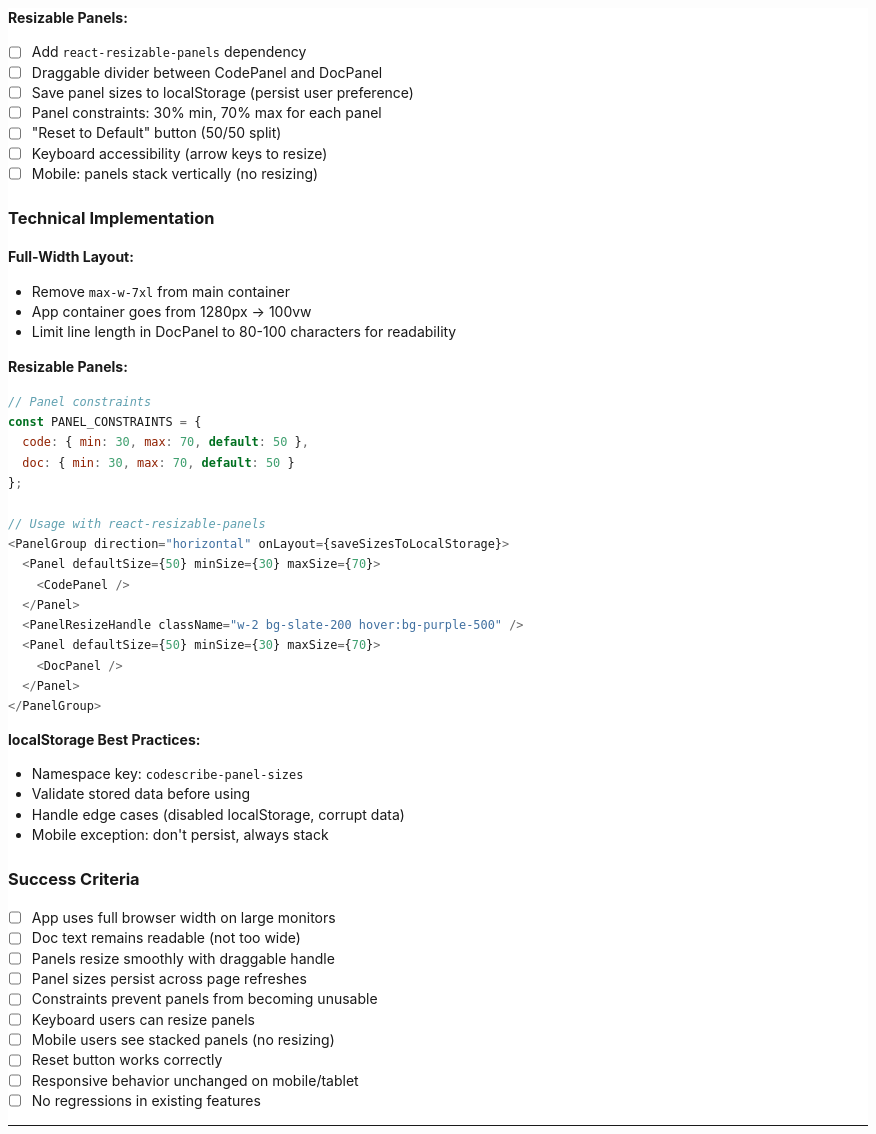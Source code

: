 **Resizable Panels:**
- [ ] Add `react-resizable-panels` dependency
- [ ] Draggable divider between CodePanel and DocPanel
- [ ] Save panel sizes to localStorage (persist user preference)
- [ ] Panel constraints: 30% min, 70% max for each panel
- [ ] "Reset to Default" button (50/50 split)
- [ ] Keyboard accessibility (arrow keys to resize)
- [ ] Mobile: panels stack vertically (no resizing)

### Technical Implementation

**Full-Width Layout:**
- Remove `max-w-7xl` from main container
- App container goes from 1280px → 100vw
- Limit line length in DocPanel to 80-100 characters for readability

**Resizable Panels:**
```javascript
// Panel constraints
const PANEL_CONSTRAINTS = {
  code: { min: 30, max: 70, default: 50 },
  doc: { min: 30, max: 70, default: 50 }
};

// Usage with react-resizable-panels
<PanelGroup direction="horizontal" onLayout={saveSizesToLocalStorage}>
  <Panel defaultSize={50} minSize={30} maxSize={70}>
    <CodePanel />
  </Panel>
  <PanelResizeHandle className="w-2 bg-slate-200 hover:bg-purple-500" />
  <Panel defaultSize={50} minSize={30} maxSize={70}>
    <DocPanel />
  </Panel>
</PanelGroup>
```

**localStorage Best Practices:**
- Namespace key: `codescribe-panel-sizes`
- Validate stored data before using
- Handle edge cases (disabled localStorage, corrupt data)
- Mobile exception: don't persist, always stack

### Success Criteria
- [ ] App uses full browser width on large monitors
- [ ] Doc text remains readable (not too wide)
- [ ] Panels resize smoothly with draggable handle
- [ ] Panel sizes persist across page refreshes
- [ ] Constraints prevent panels from becoming unusable
- [ ] Keyboard users can resize panels
- [ ] Mobile users see stacked panels (no resizing)
- [ ] Reset button works correctly
- [ ] Responsive behavior unchanged on mobile/tablet
- [ ] No regressions in existing features

---